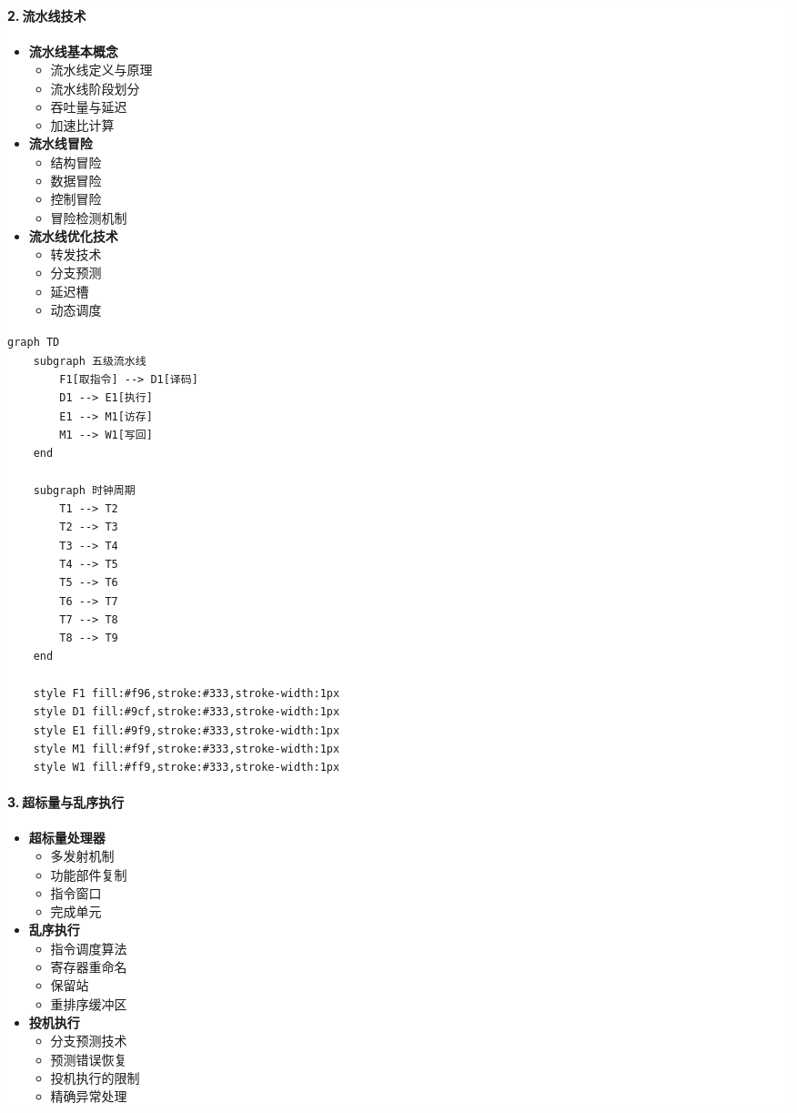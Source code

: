 #### 2. 流水线技术
- **流水线基本概念**
  - 流水线定义与原理
  - 流水线阶段划分
  - 吞吐量与延迟
  - 加速比计算
- **流水线冒险**
  - 结构冒险
  - 数据冒险
  - 控制冒险
  - 冒险检测机制
- **流水线优化技术**
  - 转发技术
  - 分支预测
  - 延迟槽
  - 动态调度

```mermaid
graph TD
    subgraph 五级流水线
        F1[取指令] --> D1[译码]
        D1 --> E1[执行]
        E1 --> M1[访存]
        M1 --> W1[写回]
    end
    
    subgraph 时钟周期
        T1 --> T2
        T2 --> T3
        T3 --> T4
        T4 --> T5
        T5 --> T6
        T6 --> T7
        T7 --> T8
        T8 --> T9
    end
    
    style F1 fill:#f96,stroke:#333,stroke-width:1px
    style D1 fill:#9cf,stroke:#333,stroke-width:1px
    style E1 fill:#9f9,stroke:#333,stroke-width:1px
    style M1 fill:#f9f,stroke:#333,stroke-width:1px
    style W1 fill:#ff9,stroke:#333,stroke-width:1px
```

#### 3. 超标量与乱序执行
- **超标量处理器**
  - 多发射机制
  - 功能部件复制
  - 指令窗口
  - 完成单元
- **乱序执行**
  - 指令调度算法
  - 寄存器重命名
  - 保留站
  - 重排序缓冲区
- **投机执行**
  - 分支预测技术
  - 预测错误恢复
  - 投机执行的限制
  - 精确异常处理
